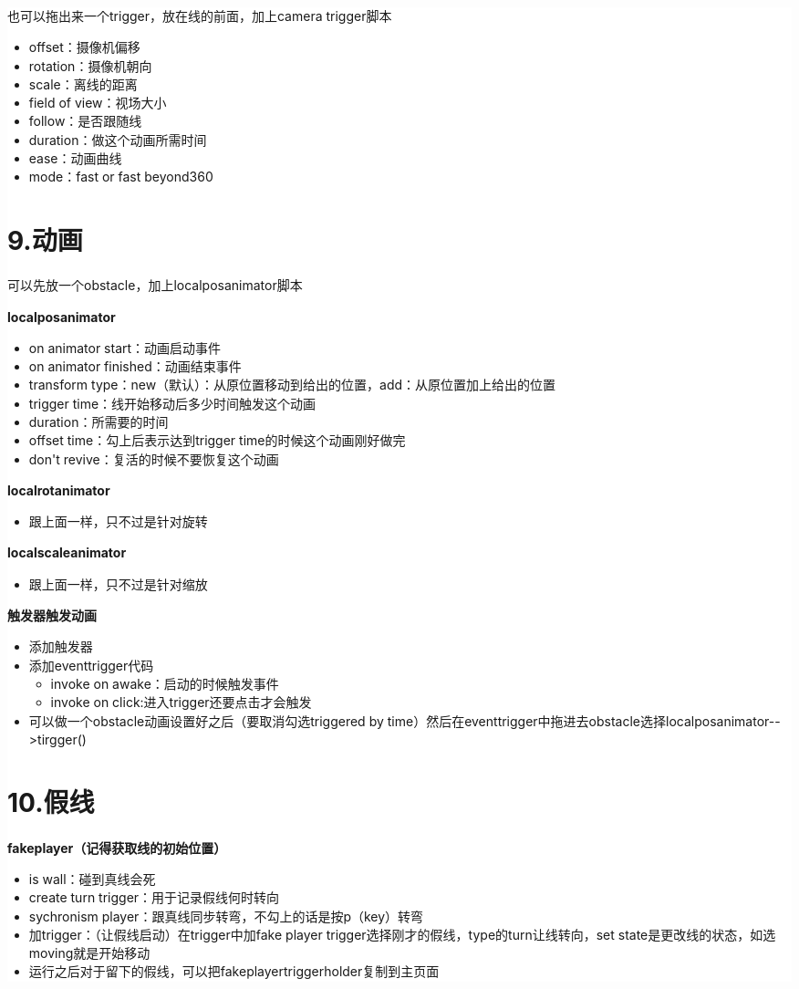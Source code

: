 也可以拖出来一个trigger，放在线的前面，加上camera trigger脚本

* offset：摄像机偏移
* rotation：摄像机朝向
* scale：离线的距离
* field of view：视场大小
* follow：是否跟随线
* duration：做这个动画所需时间
* ease：动画曲线
* mode：fast or fast beyond360



# 9.动画

可以先放一个obstacle，加上localposanimator脚本

**localposanimator**

* on animator start：动画启动事件
* on animator finished：动画结束事件
* transform type：new（默认）：从原位置移动到给出的位置，add：从原位置加上给出的位置
* trigger time：线开始移动后多少时间触发这个动画
* duration：所需要的时间
* offset time：勾上后表示达到trigger time的时候这个动画刚好做完
* don't revive：复活的时候不要恢复这个动画

**localrotanimator**

* 跟上面一样，只不过是针对旋转

**localscaleanimator**

* 跟上面一样，只不过是针对缩放

**触发器触发动画**

* 添加触发器
* 添加eventtrigger代码
  * invoke on awake：启动的时候触发事件
  * invoke on click:进入trigger还要点击才会触发
* 可以做一个obstacle动画设置好之后（要取消勾选triggered by time）然后在eventtrigger中拖进去obstacle选择localposanimator-->tirgger()



# 10.假线

**fakeplayer（记得获取线的初始位置）**

* is wall：碰到真线会死
* create turn trigger：用于记录假线何时转向
* sychronism player：跟真线同步转弯，不勾上的话是按p（key）转弯
* 加trigger：（让假线启动）在trigger中加fake player trigger选择刚才的假线，type的turn让线转向，set state是更改线的状态，如选moving就是开始移动
* 运行之后对于留下的假线，可以把fakeplayertriggerholder复制到主页面
